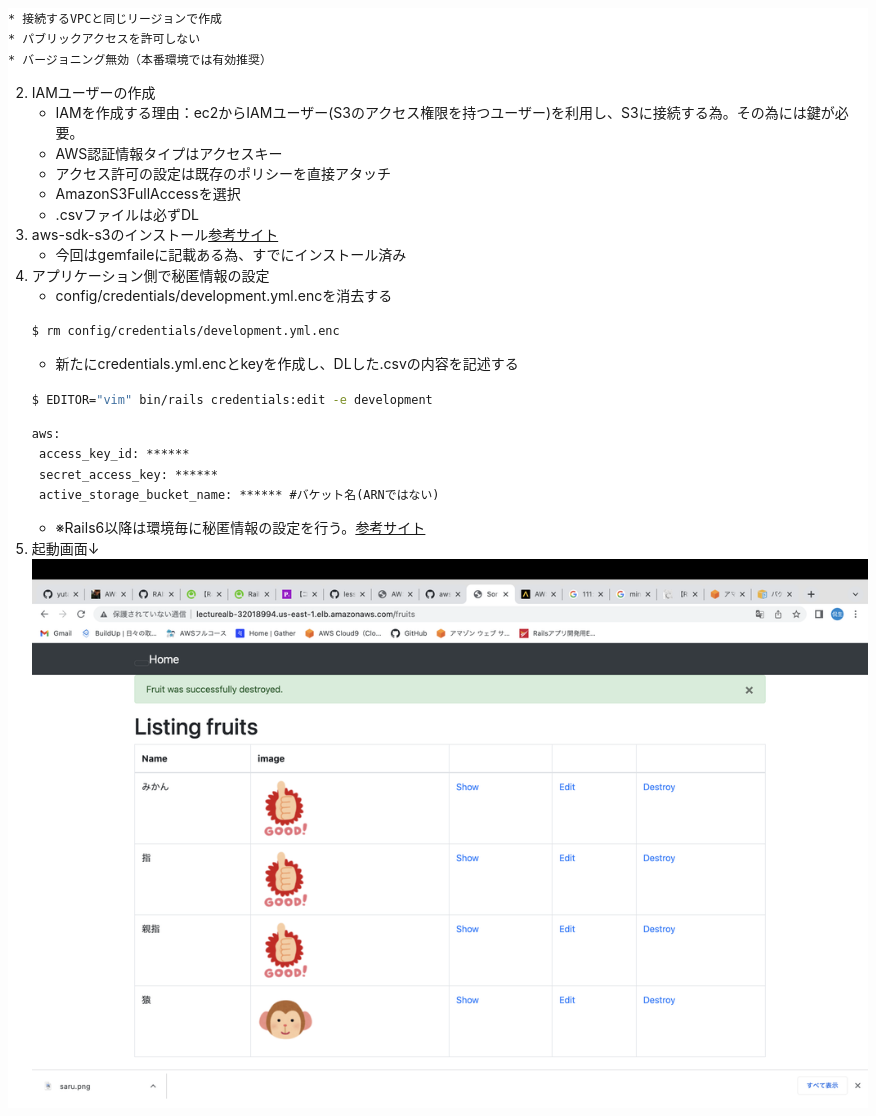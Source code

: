     * 接続するVPCと同じリージョンで作成
    * パブリックアクセスを許可しない
    * バージョニング無効（本番環境では有効推奨）
2. IAMユーザーの作成
    * IAMを作成する理由：ec2からIAMユーザー(S3のアクセス権限を持つユーザー)を利用し、S3に接続する為。その為には鍵が必要。
    * AWS認証情報タイプはアクセスキー
    * アクセス許可の設定は既存のポリシーを直接アタッチ
    * AmazonS3FullAccessを選択
    * .csvファイルは必ずDL
3. aws-sdk-s3のインストール[参考サイト](https://qiita.com/daichi41/items/af2a56ea46c13ca55fd3)
    * 今回はgemfaileに記載ある為、すでにインストール済み
4. アプリケーション側で秘匿情報の設定
    * config/credentials/development.yml.encを消去する
    ```bash
    $ rm config/credentials/development.yml.enc
    ```
    * 新たにcredentials.yml.encとkeyを作成し、DLした.csvの内容を記述する
    ```bash
    $ EDITOR="vim" bin/rails credentials:edit -e development
    ```
    ```development.yml.enc
    aws:
     access_key_id: ******
     secret_access_key: ******
     active_storage_bucket_name: ****** #バケット名(ARNではない)
    ```
    * ※Rails6以降は環境毎に秘匿情報の設定を行う。[参考サイト](https://techtechmedia.com/multi-environment-credentials/)
5. 起動画面↓
![lecture05-8](images/lecture05-8.png)